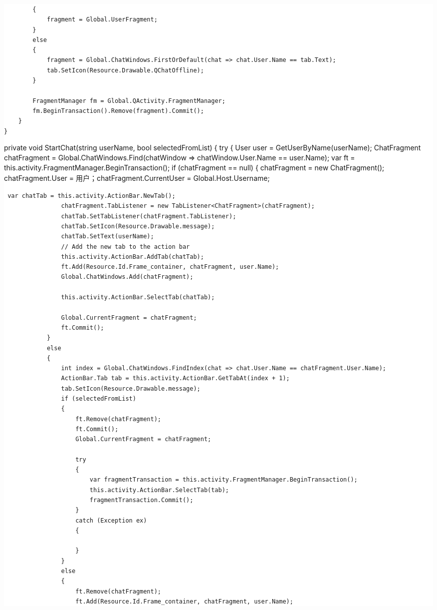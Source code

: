 ```
        {
            fragment = Global.UserFragment;
        }
        else
        {
            fragment = Global.ChatWindows.FirstOrDefault(chat => chat.User.Name == tab.Text);
            tab.SetIcon(Resource.Drawable.QChatOffline);
        }

        FragmentManager fm = Global.QActivity.FragmentManager;
        fm.BeginTransaction().Remove(fragment).Commit();
    }
} 
```

private void StartChat(string userName, bool selectedFromList) { try { User user = GetUserByName(userName); ChatFragment chatFragment = Global.ChatWindows.Find(chatWindow => chatWindow.User.Name == user.Name); var ft = this.activity.FragmentManager.BeginTransaction(); if (chatFragment == null) { chatFragment = new ChatFragment(); chatFragment.User = 用户；chatFragment.CurrentUser = Global.Host.Username;

```
 var chatTab = this.activity.ActionBar.NewTab();
                chatFragment.TabListener = new TabListener<ChatFragment>(chatFragment);
                chatTab.SetTabListener(chatFragment.TabListener);
                chatTab.SetIcon(Resource.Drawable.message);
                chatTab.SetText(userName);
                // Add the new tab to the action bar
                this.activity.ActionBar.AddTab(chatTab);
                ft.Add(Resource.Id.Frame_container, chatFragment, user.Name);
                Global.ChatWindows.Add(chatFragment);

                this.activity.ActionBar.SelectTab(chatTab);

                Global.CurrentFragment = chatFragment;
                ft.Commit();
            }
            else
            {
                int index = Global.ChatWindows.FindIndex(chat => chat.User.Name == chatFragment.User.Name);
                ActionBar.Tab tab = this.activity.ActionBar.GetTabAt(index + 1);
                tab.SetIcon(Resource.Drawable.message);
                if (selectedFromList)
                {
                    ft.Remove(chatFragment);
                    ft.Commit();
                    Global.CurrentFragment = chatFragment;

                    try
                    {
                        var fragmentTransaction = this.activity.FragmentManager.BeginTransaction();
                        this.activity.ActionBar.SelectTab(tab);
                        fragmentTransaction.Commit();
                    }
                    catch (Exception ex)
                    {

                    }
                }
                else
                {
                    ft.Remove(chatFragment);
                    ft.Add(Resource.Id.Frame_container, chatFragment, user.Name);
```